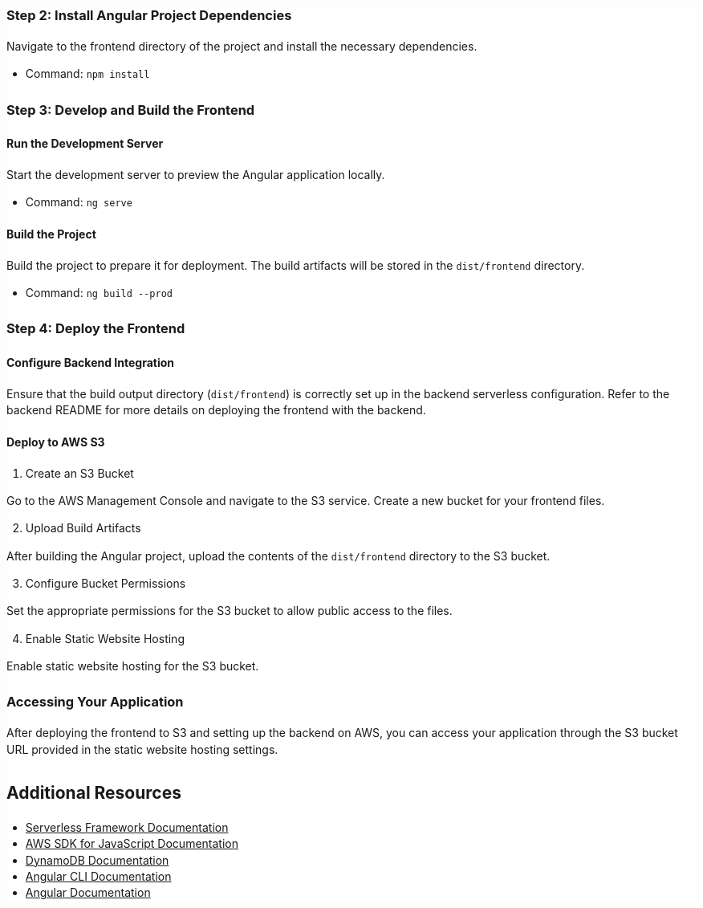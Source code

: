 ### Step 2: Install Angular Project Dependencies

Navigate to the frontend directory of the project and install the necessary dependencies.

- Command: `npm install`

### Step 3: Develop and Build the Frontend

#### Run the Development Server

Start the development server to preview the Angular application locally.

- Command: `ng serve`

#### Build the Project

Build the project to prepare it for deployment. The build artifacts will be stored in the `dist/frontend` directory.

- Command: `ng build --prod`

### Step 4: Deploy the Frontend

#### Configure Backend Integration

Ensure that the build output directory (`dist/frontend`) is correctly set up in the backend serverless configuration. Refer to the backend README for more details on deploying the frontend with the backend.

#### Deploy to AWS S3

1. Create an S3 Bucket

Go to the AWS Management Console and navigate to the S3 service. Create a new bucket for your frontend files.

2. Upload Build Artifacts

After building the Angular project, upload the contents of the `dist/frontend` directory to the S3 bucket.

3. Configure Bucket Permissions

Set the appropriate permissions for the S3 bucket to allow public access to the files.

4. Enable Static Website Hosting

Enable static website hosting for the S3 bucket.

### Accessing Your Application

After deploying the frontend to S3 and setting up the backend on AWS, you can access your application through the S3 bucket URL provided in the static website hosting settings.

## Additional Resources

- [Serverless Framework Documentation](https://www.serverless.com/framework/docs)
- [AWS SDK for JavaScript Documentation](https://docs.aws.amazon.com/sdk-for-javascript/)
- [DynamoDB Documentation](https://docs.aws.amazon.com/dynamodb/)
- [Angular CLI Documentation](https://angular.io/cli)
- [Angular Documentation](https://angular.io/docs)
